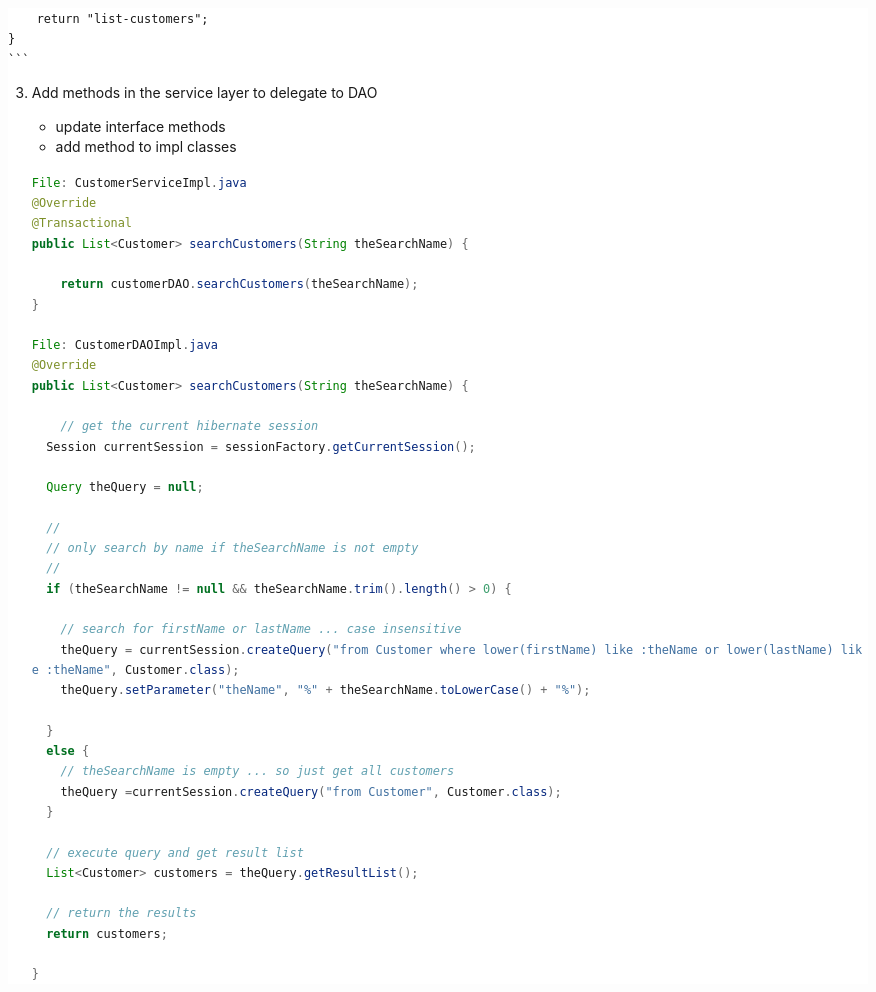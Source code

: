         return "list-customers";        
    }
    ```

3. Add methods in the service layer to delegate to DAO
    - update interface methods
    - add method to impl classes

    ```java
    File: CustomerServiceImpl.java
    @Override
    @Transactional
    public List<Customer> searchCustomers(String theSearchName) {
    	
    	return customerDAO.searchCustomers(theSearchName);
    }

    File: CustomerDAOImpl.java
    @Override
    public List<Customer> searchCustomers(String theSearchName) {
    	
    	// get the current hibernate session
      Session currentSession = sessionFactory.getCurrentSession();

      Query theQuery = null;

      //
      // only search by name if theSearchName is not empty
      //
      if (theSearchName != null && theSearchName.trim().length() > 0) {
    		
      	// search for firstName or lastName ... case insensitive
        theQuery = currentSession.createQuery("from Customer where lower(firstName) like :theName or lower(lastName) like :theName", Customer.class);
        theQuery.setParameter("theName", "%" + theSearchName.toLowerCase() + "%");

      }
      else {
        // theSearchName is empty ... so just get all customers
        theQuery =currentSession.createQuery("from Customer", Customer.class);            
      }

      // execute query and get result list
      List<Customer> customers = theQuery.getResultList();

      // return the results        
      return customers;
          
    }
    ```